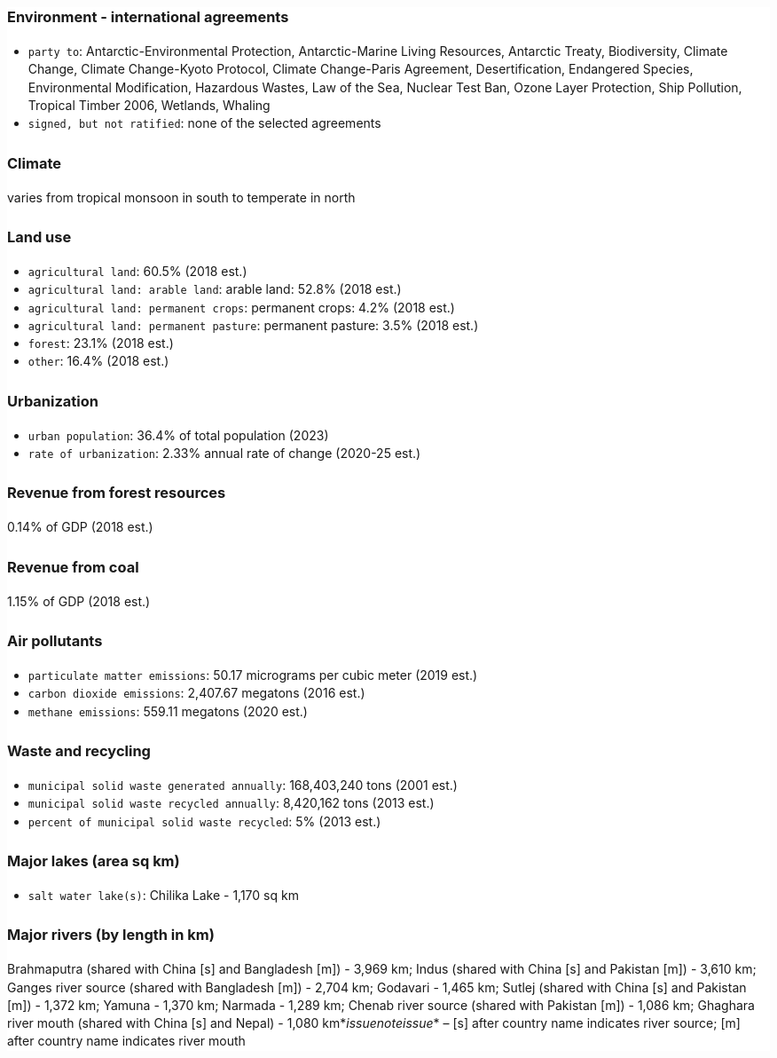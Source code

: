 ### Environment - international agreements
- `party to`: Antarctic-Environmental Protection, Antarctic-Marine Living Resources, Antarctic Treaty, Biodiversity, Climate Change, Climate Change-Kyoto Protocol, Climate Change-Paris Agreement, Desertification, Endangered Species, Environmental Modification, Hazardous Wastes, Law of the Sea, Nuclear Test Ban, Ozone Layer Protection, Ship Pollution, Tropical Timber 2006, Wetlands, Whaling
- `signed, but not ratified`: none of the selected agreements

### Climate
varies from tropical monsoon in south to temperate in north

### Land use
- `agricultural land`: 60.5% (2018 est.)
- `agricultural land: arable land`: arable land: 52.8% (2018 est.)
- `agricultural land: permanent crops`: permanent crops: 4.2% (2018 est.)
- `agricultural land: permanent pasture`: permanent pasture: 3.5% (2018 est.)
- `forest`: 23.1% (2018 est.)
- `other`: 16.4% (2018 est.)

### Urbanization
- `urban population`: 36.4% of total population (2023)
- `rate of urbanization`: 2.33% annual rate of change (2020-25 est.)

### Revenue from forest resources
0.14% of GDP (2018 est.)

### Revenue from coal
1.15% of GDP (2018 est.)

### Air pollutants
- `particulate matter emissions`: 50.17 micrograms per cubic meter (2019 est.)
- `carbon dioxide emissions`: 2,407.67 megatons (2016 est.)
- `methane emissions`: 559.11 megatons (2020 est.)

### Waste and recycling
- `municipal solid waste generated annually`: 168,403,240 tons (2001 est.)
- `municipal solid waste recycled annually`: 8,420,162 tons (2013 est.)
- `percent of municipal solid waste recycled`: 5% (2013 est.)

### Major lakes (area sq km)
- `salt water lake(s)`: Chilika Lake - 1,170 sq km

### Major rivers (by length in km)
Brahmaputra (shared with China [s] and Bangladesh [m]) - 3,969 km; Indus (shared with China [s] and Pakistan [m]) - 3,610 km; Ganges river source (shared with Bangladesh [m]) - 2,704 km; Godavari - 1,465 km; Sutlej (shared with China [s] and Pakistan [m]) - 1,372 km; Yamuna - 1,370 km; Narmada - 1,289 km; Chenab river source (shared with Pakistan [m]) - 1,086 km; Ghaghara river mouth (shared with China [s] and Nepal) - 1,080 km*_issue_*note*_issue_* – [s] after country name indicates river source; [m] after country name indicates river mouth
